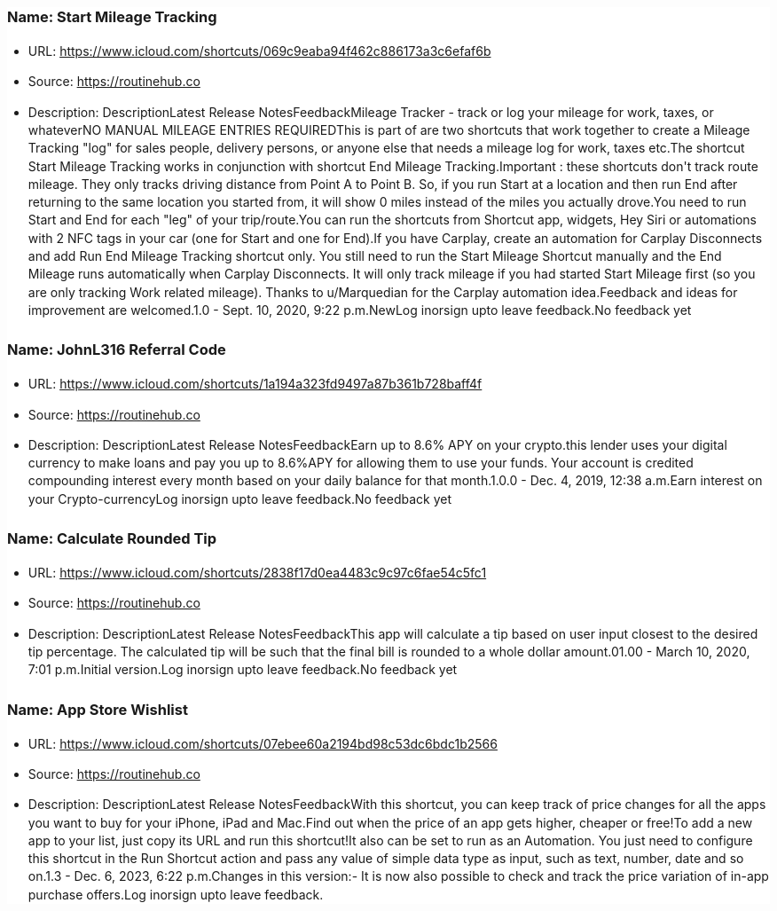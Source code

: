 ### Name: Start Mileage Tracking

- URL: https://www.icloud.com/shortcuts/069c9eaba94f462c886173a3c6efaf6b

- Source: https://routinehub.co

- Description: DescriptionLatest Release NotesFeedbackMileage Tracker - track or log your mileage for work, taxes, or whateverNO MANUAL MILEAGE ENTRIES REQUIREDThis is part of are two shortcuts that work together to create a Mileage Tracking "log" for sales people, delivery persons, or anyone else that needs a mileage log for work, taxes etc.The shortcut Start Mileage Tracking works in conjunction with shortcut End Mileage Tracking.Important : these shortcuts don't track route mileage. They only tracks driving distance from Point A to Point B. So, if you run Start at a location and then run End after returning to the same location you started from, it will show 0 miles instead of the miles you actually drove.You need to run Start and End for each "leg" of your trip/route.You can run the shortcuts from Shortcut app, widgets, Hey Siri or automations with 2 NFC tags in your car (one for Start and one for End).If you have Carplay, create an automation for Carplay Disconnects and add Run End Mileage Tracking shortcut only. You still need to run the Start Mileage Shortcut manually and the End Mileage runs automatically when Carplay Disconnects. It will only track mileage if you had started Start Mileage first (so you are only tracking Work related mileage). Thanks to u/Marquedian for the Carplay automation idea.Feedback and ideas for improvement are welcomed.1.0 - Sept. 10, 2020, 9:22 p.m.NewLog inorsign upto leave feedback.No feedback yet

### Name: JohnL316 Referral Code

- URL: https://www.icloud.com/shortcuts/1a194a323fd9497a87b361b728baff4f

- Source: https://routinehub.co

- Description: DescriptionLatest Release NotesFeedbackEarn up to 8.6% APY on your crypto.this lender uses your digital currency to make loans and pay you up to 8.6%APY for allowing them to use your funds. Your account is credited compounding interest every month based on your daily balance for that month.1.0.0 - Dec. 4, 2019, 12:38 a.m.Earn interest on your Crypto-currencyLog inorsign upto leave feedback.No feedback yet

### Name: Calculate Rounded Tip

- URL: https://www.icloud.com/shortcuts/2838f17d0ea4483c9c97c6fae54c5fc1

- Source: https://routinehub.co

- Description: DescriptionLatest Release NotesFeedbackThis app will calculate a tip based on user input closest to the desired tip percentage. The calculated tip will be such that the final bill is rounded to a whole dollar amount.01.00 - March 10, 2020, 7:01 p.m.Initial version.Log inorsign upto leave feedback.No feedback yet

### Name: App Store Wishlist

- URL: https://www.icloud.com/shortcuts/07ebee60a2194bd98c53dc6bdc1b2566

- Source: https://routinehub.co

- Description: DescriptionLatest Release NotesFeedbackWith this shortcut, you can keep track of price changes for all the apps you want to buy for your iPhone, iPad and Mac.Find out when the price of an app gets higher, cheaper or free!To add a new app to your list, just copy its URL and run this shortcut!It also can be set to run as an Automation. You just need to configure this shortcut in the Run Shortcut action and pass any value of simple data type as input, such as text, number, date and so on.1.3 - Dec. 6, 2023, 6:22 p.m.Changes in this version:- It is now also possible to check and track the price variation of in-app purchase offers.Log inorsign upto leave feedback.
